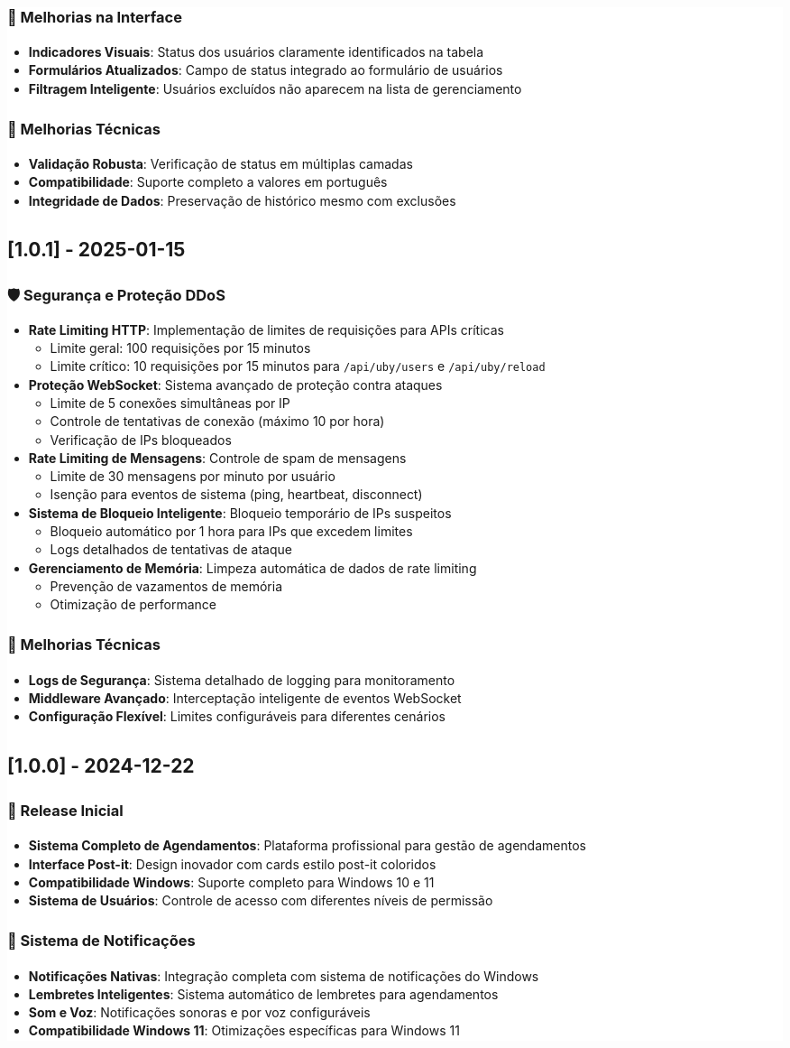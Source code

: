 ### 🎨 Melhorias na Interface
- **Indicadores Visuais**: Status dos usuários claramente identificados na tabela
- **Formulários Atualizados**: Campo de status integrado ao formulário de usuários
- **Filtragem Inteligente**: Usuários excluídos não aparecem na lista de gerenciamento

### 🔧 Melhorias Técnicas
- **Validação Robusta**: Verificação de status em múltiplas camadas
- **Compatibilidade**: Suporte completo a valores em português
- **Integridade de Dados**: Preservação de histórico mesmo com exclusões

## [1.0.1] - 2025-01-15

### 🛡️ Segurança e Proteção DDoS
- **Rate Limiting HTTP**: Implementação de limites de requisições para APIs críticas
  - Limite geral: 100 requisições por 15 minutos
  - Limite crítico: 10 requisições por 15 minutos para `/api/uby/users` e `/api/uby/reload`
- **Proteção WebSocket**: Sistema avançado de proteção contra ataques
  - Limite de 5 conexões simultâneas por IP
  - Controle de tentativas de conexão (máximo 10 por hora)
  - Verificação de IPs bloqueados
- **Rate Limiting de Mensagens**: Controle de spam de mensagens
  - Limite de 30 mensagens por minuto por usuário
  - Isenção para eventos de sistema (ping, heartbeat, disconnect)
- **Sistema de Bloqueio Inteligente**: Bloqueio temporário de IPs suspeitos
  - Bloqueio automático por 1 hora para IPs que excedem limites
  - Logs detalhados de tentativas de ataque
- **Gerenciamento de Memória**: Limpeza automática de dados de rate limiting
  - Prevenção de vazamentos de memória
  - Otimização de performance

### 🔧 Melhorias Técnicas
- **Logs de Segurança**: Sistema detalhado de logging para monitoramento
- **Middleware Avançado**: Interceptação inteligente de eventos WebSocket
- **Configuração Flexível**: Limites configuráveis para diferentes cenários

## [1.0.0] - 2024-12-22

### 🎉 Release Inicial
- **Sistema Completo de Agendamentos**: Plataforma profissional para gestão de agendamentos
- **Interface Post-it**: Design inovador com cards estilo post-it coloridos
- **Compatibilidade Windows**: Suporte completo para Windows 10 e 11
- **Sistema de Usuários**: Controle de acesso com diferentes níveis de permissão

### 🔔 Sistema de Notificações
- **Notificações Nativas**: Integração completa com sistema de notificações do Windows
- **Lembretes Inteligentes**: Sistema automático de lembretes para agendamentos
- **Som e Voz**: Notificações sonoras e por voz configuráveis
- **Compatibilidade Windows 11**: Otimizações específicas para Windows 11
